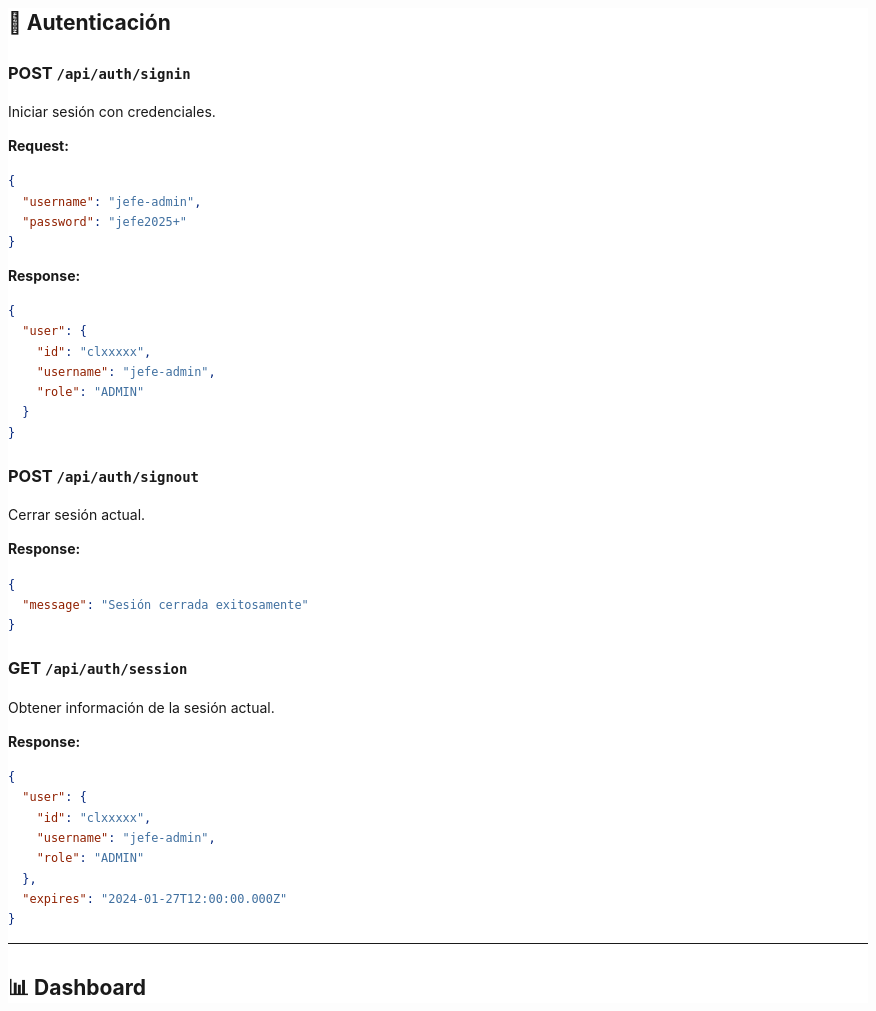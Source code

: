 ## 🔑 Autenticación

### POST `/api/auth/signin`
Iniciar sesión con credenciales.

**Request:**
```json
{
  "username": "jefe-admin",
  "password": "jefe2025+"
}
```

**Response:**
```json
{
  "user": {
    "id": "clxxxxx",
    "username": "jefe-admin",
    "role": "ADMIN"
  }
}
```

### POST `/api/auth/signout`
Cerrar sesión actual.

**Response:**
```json
{
  "message": "Sesión cerrada exitosamente"
}
```

### GET `/api/auth/session`
Obtener información de la sesión actual.

**Response:**
```json
{
  "user": {
    "id": "clxxxxx",
    "username": "jefe-admin",
    "role": "ADMIN"
  },
  "expires": "2024-01-27T12:00:00.000Z"
}
```

---

## 📊 Dashboard

